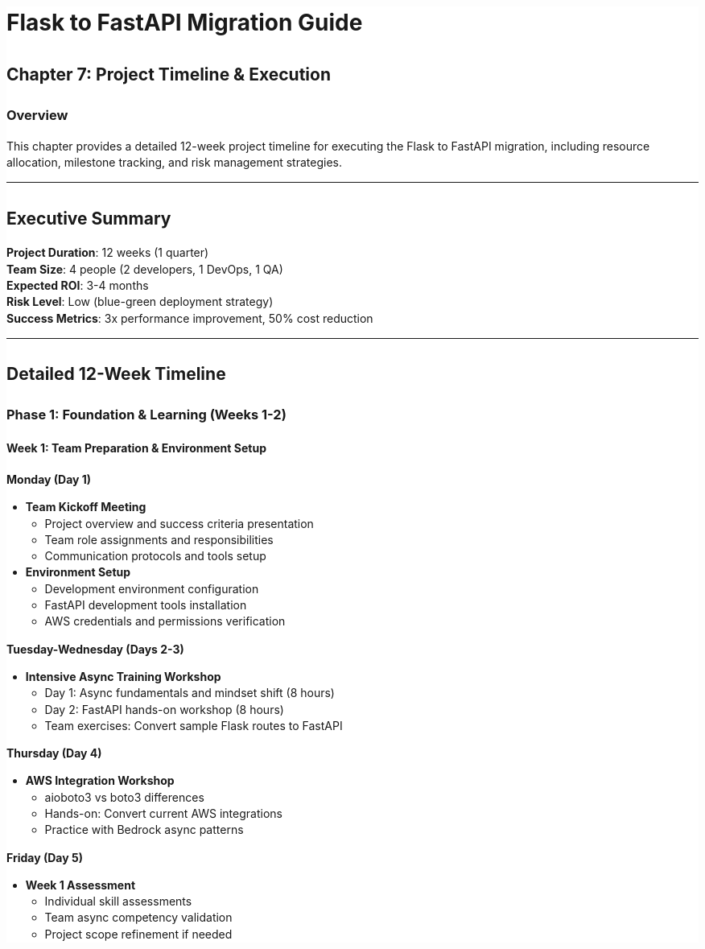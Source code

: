# Flask to FastAPI Migration Guide

## Chapter 7: Project Timeline & Execution

### Overview

This chapter provides a detailed 12-week project timeline for executing the Flask to FastAPI migration, including resource allocation, milestone tracking, and risk management strategies.

---

## Executive Summary

**Project Duration**: 12 weeks (1 quarter)  
**Team Size**: 4 people (2 developers, 1 DevOps, 1 QA)  
**Expected ROI**: 3-4 months  
**Risk Level**: Low (blue-green deployment strategy)  
**Success Metrics**: 3x performance improvement, 50% cost reduction

---

## Detailed 12-Week Timeline

### **Phase 1: Foundation & Learning (Weeks 1-2)**

#### Week 1: Team Preparation & Environment Setup

**Monday (Day 1)**
- **Team Kickoff Meeting**
  - Project overview and success criteria presentation
  - Team role assignments and responsibilities
  - Communication protocols and tools setup
- **Environment Setup**
  - Development environment configuration
  - FastAPI development tools installation
  - AWS credentials and permissions verification

**Tuesday-Wednesday (Days 2-3)**
- **Intensive Async Training Workshop**
  - Day 1: Async fundamentals and mindset shift (8 hours)
  - Day 2: FastAPI hands-on workshop (8 hours)
  - Team exercises: Convert sample Flask routes to FastAPI

**Thursday (Day 4)**
- **AWS Integration Workshop**
  - aioboto3 vs boto3 differences
  - Hands-on: Convert current AWS integrations
  - Practice with Bedrock async patterns

**Friday (Day 5)**
- **Week 1 Assessment**
  - Individual skill assessments
  - Team async competency validation
  - Project scope refinement if needed

